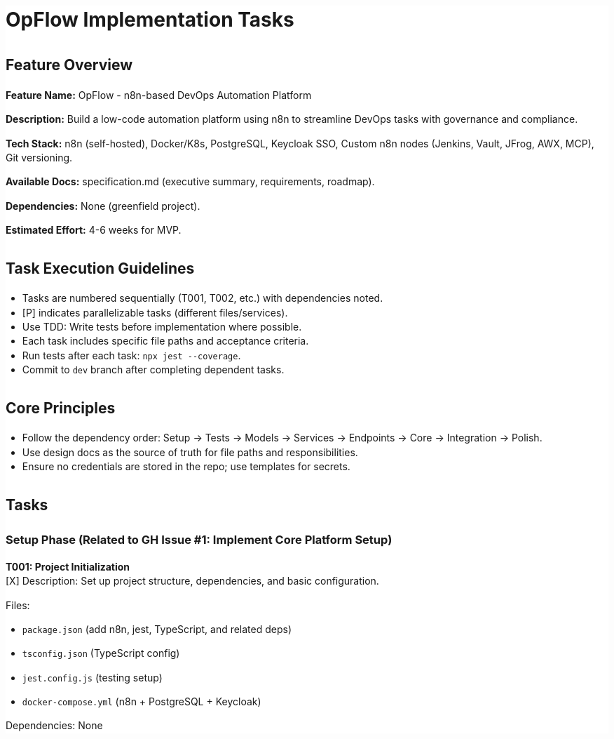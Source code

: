# OpFlow Implementation Tasks

## Feature Overview

**Feature Name:** OpFlow - n8n-based DevOps Automation Platform

**Description:** Build a low-code automation platform using n8n to streamline DevOps tasks with governance and compliance.

**Tech Stack:** n8n (self-hosted), Docker/K8s, PostgreSQL, Keycloak SSO, Custom n8n nodes (Jenkins, Vault, JFrog, AWX, MCP), Git versioning.

**Available Docs:** specification.md (executive summary, requirements, roadmap).

**Dependencies:** None (greenfield project).

**Estimated Effort:** 4-6 weeks for MVP.

## Task Execution Guidelines

- Tasks are numbered sequentially (T001, T002, etc.) with dependencies noted.
- [P] indicates parallelizable tasks (different files/services).
- Use TDD: Write tests before implementation where possible.
- Each task includes specific file paths and acceptance criteria.
- Run tests after each task: `npx jest --coverage`.
- Commit to `dev` branch after completing dependent tasks.

## Core Principles

- Follow the dependency order: Setup -> Tests -> Models -> Services -> Endpoints -> Core -> Integration -> Polish.
- Use design docs as the source of truth for file paths and responsibilities.
- Ensure no credentials are stored in the repo; use templates for secrets.

## Tasks

### Setup Phase (Related to GH Issue #1: Implement Core Platform Setup)

**T001: Project Initialization**  
[X] Description: Set up project structure, dependencies, and basic configuration.

Files:

- `package.json` (add n8n, jest, TypeScript, and related deps)

- `tsconfig.json` (TypeScript config)

- `jest.config.js` (testing setup)

- `docker-compose.yml` (n8n + PostgreSQL + Keycloak)

Dependencies: None
